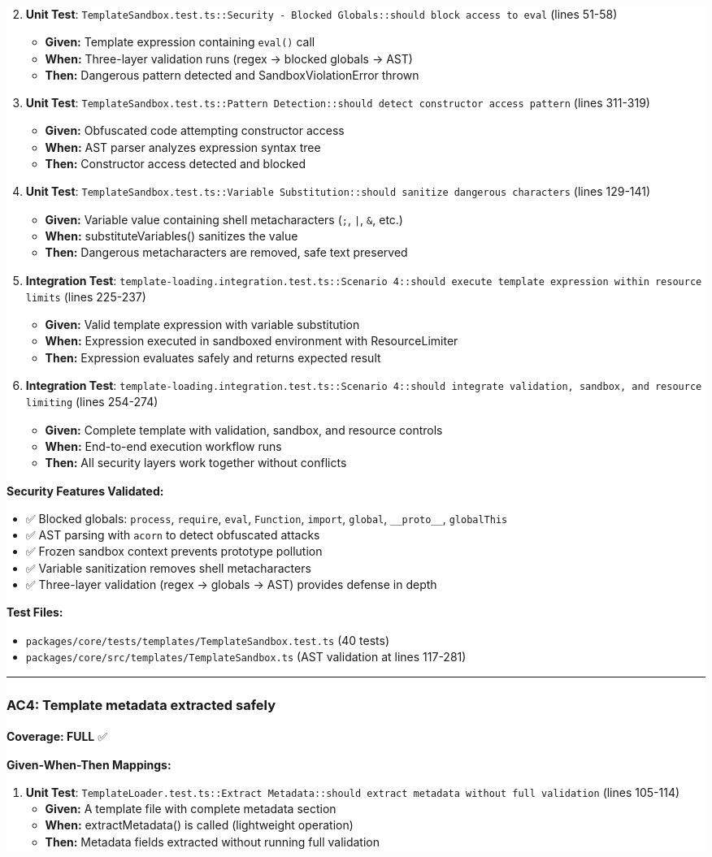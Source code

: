 2. **Unit Test**: `TemplateSandbox.test.ts::Security - Blocked Globals::should block access to eval` (lines 51-58)
   - **Given:** Template expression containing `eval()` call
   - **When:** Three-layer validation runs (regex → blocked globals → AST)
   - **Then:** Dangerous pattern detected and SandboxViolationError thrown

3. **Unit Test**: `TemplateSandbox.test.ts::Pattern Detection::should detect constructor access pattern` (lines 311-319)
   - **Given:** Obfuscated code attempting constructor access
   - **When:** AST parser analyzes expression syntax tree
   - **Then:** Constructor access detected and blocked

4. **Unit Test**: `TemplateSandbox.test.ts::Variable Substitution::should sanitize dangerous characters` (lines 129-141)
   - **Given:** Variable value containing shell metacharacters (`;`, `|`, `&`, etc.)
   - **When:** substituteVariables() sanitizes the value
   - **Then:** Dangerous metacharacters are removed, safe text preserved

5. **Integration Test**: `template-loading.integration.test.ts::Scenario 4::should execute template expression within resource limits` (lines 225-237)
   - **Given:** Valid template expression with variable substitution
   - **When:** Expression executed in sandboxed environment with ResourceLimiter
   - **Then:** Expression evaluates safely and returns expected result

6. **Integration Test**: `template-loading.integration.test.ts::Scenario 4::should integrate validation, sandbox, and resource limiting` (lines 254-274)
   - **Given:** Complete template with validation, sandbox, and resource controls
   - **When:** End-to-end execution workflow runs
   - **Then:** All security layers work together without conflicts

**Security Features Validated:**
- ✅ Blocked globals: `process`, `require`, `eval`, `Function`, `import`, `global`, `__proto__`, `globalThis`
- ✅ AST parsing with `acorn` to detect obfuscated attacks
- ✅ Frozen sandbox context prevents prototype pollution
- ✅ Variable sanitization removes shell metacharacters
- ✅ Three-layer validation (regex → globals → AST) provides defense in depth

**Test Files:**
- `packages/core/tests/templates/TemplateSandbox.test.ts` (40 tests)
- `packages/core/src/templates/TemplateSandbox.ts` (AST validation at lines 117-281)

---

### AC4: Template metadata extracted safely

**Coverage: FULL** ✅

**Given-When-Then Mappings:**

1. **Unit Test**: `TemplateLoader.test.ts::Extract Metadata::should extract metadata without full validation` (lines 105-114)
   - **Given:** A template file with complete metadata section
   - **When:** extractMetadata() is called (lightweight operation)
   - **Then:** Metadata fields extracted without running full validation
